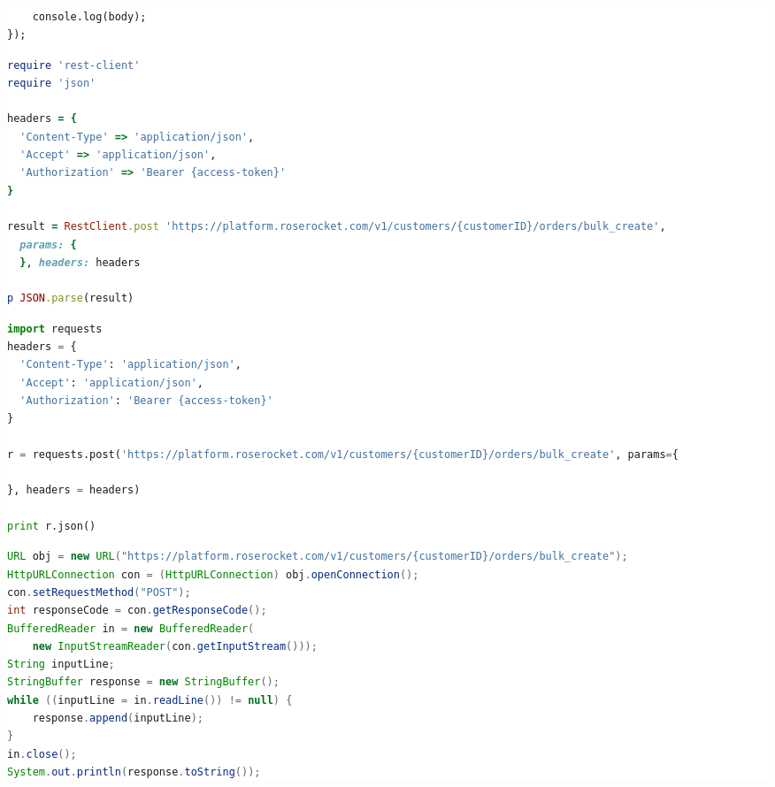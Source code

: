 ```javascript--nodejs
    console.log(body);
});

```

```ruby
require 'rest-client'
require 'json'

headers = {
  'Content-Type' => 'application/json',
  'Accept' => 'application/json',
  'Authorization' => 'Bearer {access-token}'
}

result = RestClient.post 'https://platform.roserocket.com/v1/customers/{customerID}/orders/bulk_create',
  params: {
  }, headers: headers

p JSON.parse(result)

```

```python
import requests
headers = {
  'Content-Type': 'application/json',
  'Accept': 'application/json',
  'Authorization': 'Bearer {access-token}'
}

r = requests.post('https://platform.roserocket.com/v1/customers/{customerID}/orders/bulk_create', params={

}, headers = headers)

print r.json()

```

```java
URL obj = new URL("https://platform.roserocket.com/v1/customers/{customerID}/orders/bulk_create");
HttpURLConnection con = (HttpURLConnection) obj.openConnection();
con.setRequestMethod("POST");
int responseCode = con.getResponseCode();
BufferedReader in = new BufferedReader(
    new InputStreamReader(con.getInputStream()));
String inputLine;
StringBuffer response = new StringBuffer();
while ((inputLine = in.readLine()) != null) {
    response.append(inputLine);
}
in.close();
System.out.println(response.toString());

```
